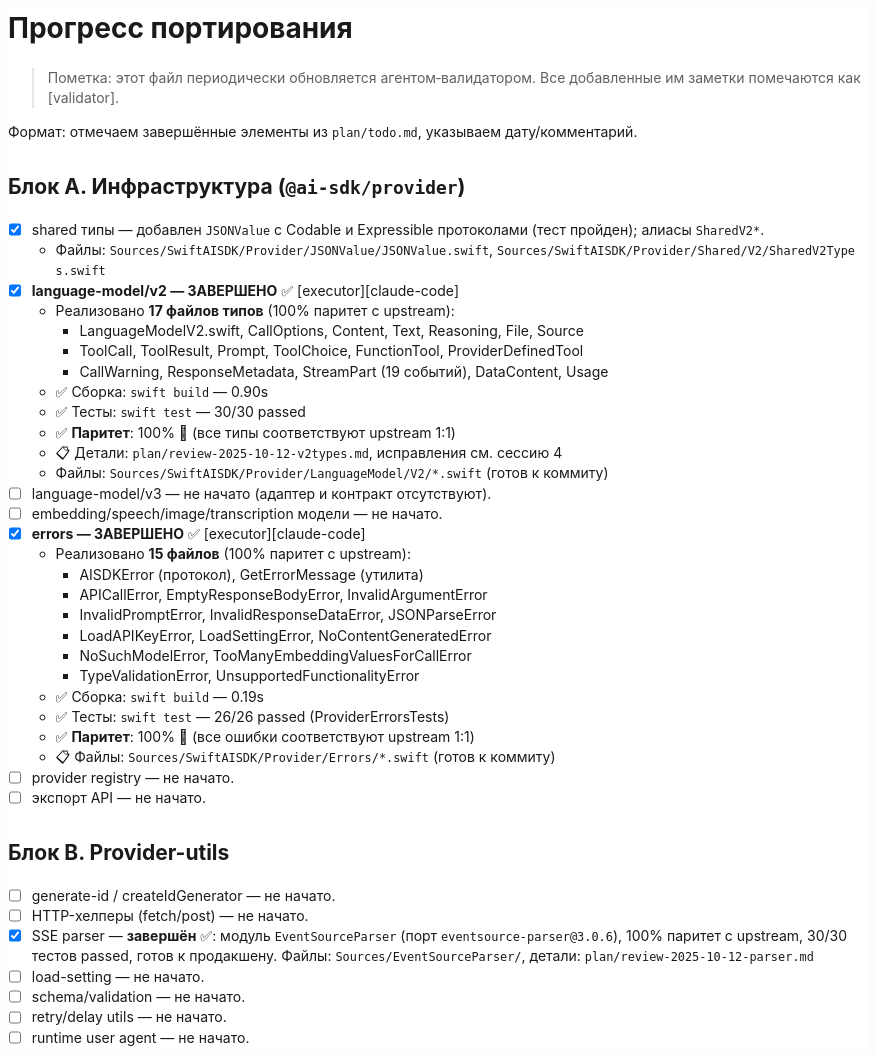 # Прогресс портирования

> Пометка: этот файл периодически обновляется агентом‑валидатором. Все добавленные им заметки помечаются как [validator].

Формат: отмечаем завершённые элементы из `plan/todo.md`, указываем дату/комментарий.

## Блок A. Инфраструктура (`@ai-sdk/provider`)
- [x] shared типы — добавлен `JSONValue` с Codable и Expressible протоколами (тест пройден); алиасы `SharedV2*`.
  - Файлы: `Sources/SwiftAISDK/Provider/JSONValue/JSONValue.swift`, `Sources/SwiftAISDK/Provider/Shared/V2/SharedV2Types.swift`
- [x] **language-model/v2 — ЗАВЕРШЕНО** ✅ [executor][claude-code]
  - Реализовано **17 файлов типов** (100% паритет с upstream):
    - LanguageModelV2.swift, CallOptions, Content, Text, Reasoning, File, Source
    - ToolCall, ToolResult, Prompt, ToolChoice, FunctionTool, ProviderDefinedTool
    - CallWarning, ResponseMetadata, StreamPart (19 событий), DataContent, Usage
  - ✅ Сборка: `swift build` — 0.90s
  - ✅ Тесты: `swift test` — 30/30 passed
  - ✅ **Паритет**: 100% 🎯 (все типы соответствуют upstream 1:1)
  - 📋 Детали: `plan/review-2025-10-12-v2types.md`, исправления см. сессию 4
  - Файлы: `Sources/SwiftAISDK/Provider/LanguageModel/V2/*.swift` (готов к коммиту)
- [ ] language-model/v3 — не начато (адаптер и контракт отсутствуют).
- [ ] embedding/speech/image/transcription модели — не начато.
- [x] **errors — ЗАВЕРШЕНО** ✅ [executor][claude-code]
  - Реализовано **15 файлов** (100% паритет с upstream):
    - AISDKError (протокол), GetErrorMessage (утилита)
    - APICallError, EmptyResponseBodyError, InvalidArgumentError
    - InvalidPromptError, InvalidResponseDataError, JSONParseError
    - LoadAPIKeyError, LoadSettingError, NoContentGeneratedError
    - NoSuchModelError, TooManyEmbeddingValuesForCallError
    - TypeValidationError, UnsupportedFunctionalityError
  - ✅ Сборка: `swift build` — 0.19s
  - ✅ Тесты: `swift test` — 26/26 passed (ProviderErrorsTests)
  - ✅ **Паритет**: 100% 🎯 (все ошибки соответствуют upstream 1:1)
  - 📋 Файлы: `Sources/SwiftAISDK/Provider/Errors/*.swift` (готов к коммиту)
- [ ] provider registry — не начато.
- [ ] экспорт API — не начато.

## Блок B. Provider-utils
- [ ] generate-id / createIdGenerator — не начато.
- [ ] HTTP-хелперы (fetch/post) — не начато.
- [x] SSE parser — **завершён** ✅: модуль `EventSourceParser` (порт `eventsource-parser@3.0.6`), 100% паритет с upstream, 30/30 тестов passed, готов к продакшену. Файлы: `Sources/EventSourceParser/`, детали: `plan/review-2025-10-12-parser.md`
- [ ] load-setting — не начато.
- [ ] schema/validation — не начато.
- [ ] retry/delay utils — не начато.
- [ ] runtime user agent — не начато.
